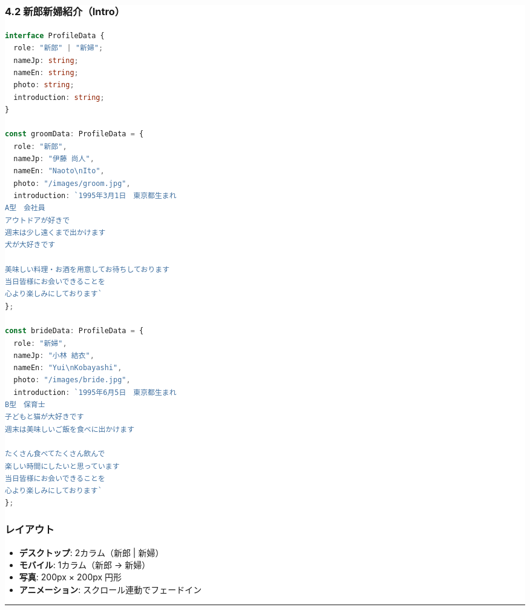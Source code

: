 ### 4.2 新郎新婦紹介（Intro）
```typescript
interface ProfileData {
  role: "新郎" | "新婦";
  nameJp: string;
  nameEn: string;
  photo: string;
  introduction: string;
}

const groomData: ProfileData = {
  role: "新郎",
  nameJp: "伊藤 尚人",
  nameEn: "Naoto\nIto",
  photo: "/images/groom.jpg",
  introduction: `1995年3月1日　東京都生まれ
A型　会社員
アウトドアが好きで
週末は少し遠くまで出かけます
犬が大好きです

美味しい料理・お酒を用意してお待ちしております
当日皆様にお会いできることを
心より楽しみにしております`
};

const brideData: ProfileData = {
  role: "新婦", 
  nameJp: "小林 結衣",
  nameEn: "Yui\nKobayashi",
  photo: "/images/bride.jpg",
  introduction: `1995年6月5日　東京都生まれ
B型　保育士
子どもと猫が大好きです
週末は美味しいご飯を食べに出かけます

たくさん食べてたくさん飲んで
楽しい時間にしたいと思っています
当日皆様にお会いできることを
心より楽しみにしております`
};
```

### レイアウト
- **デスクトップ**: 2カラム（新郎 | 新婦）
- **モバイル**: 1カラム（新郎 → 新婦）
- **写真**: 200px × 200px 円形
- **アニメーション**: スクロール連動でフェードイン

---
